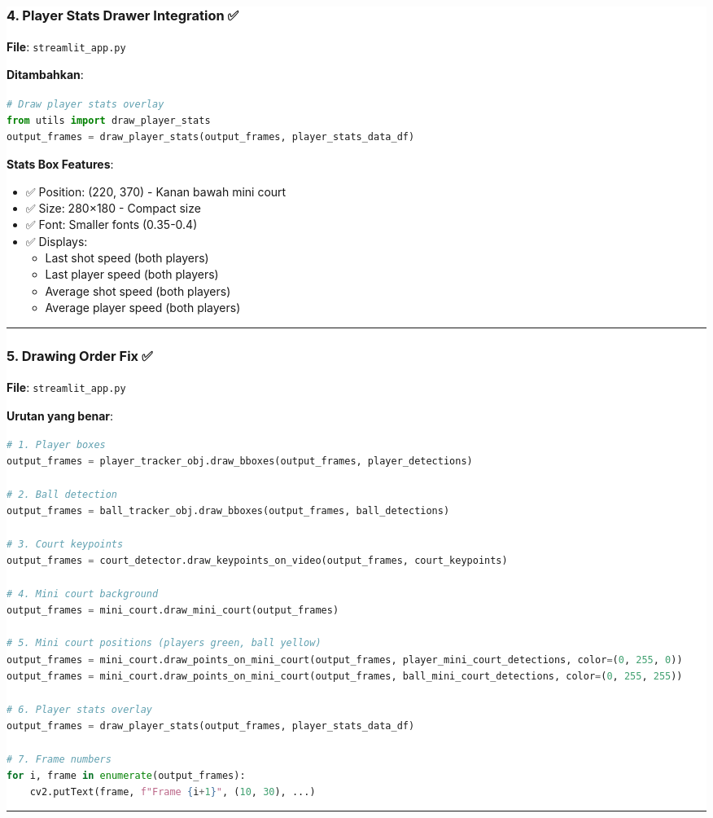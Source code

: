 
### 4. Player Stats Drawer Integration ✅
**File**: `streamlit_app.py`

**Ditambahkan**:
```python
# Draw player stats overlay
from utils import draw_player_stats
output_frames = draw_player_stats(output_frames, player_stats_data_df)
```

**Stats Box Features**:
- ✅ Position: (220, 370) - Kanan bawah mini court
- ✅ Size: 280×180 - Compact size
- ✅ Font: Smaller fonts (0.35-0.4)
- ✅ Displays:
  - Last shot speed (both players)
  - Last player speed (both players)
  - Average shot speed (both players)
  - Average player speed (both players)

---

### 5. Drawing Order Fix ✅
**File**: `streamlit_app.py`

**Urutan yang benar**:
```python
# 1. Player boxes
output_frames = player_tracker_obj.draw_bboxes(output_frames, player_detections)

# 2. Ball detection
output_frames = ball_tracker_obj.draw_bboxes(output_frames, ball_detections)

# 3. Court keypoints
output_frames = court_detector.draw_keypoints_on_video(output_frames, court_keypoints)

# 4. Mini court background
output_frames = mini_court.draw_mini_court(output_frames)

# 5. Mini court positions (players green, ball yellow)
output_frames = mini_court.draw_points_on_mini_court(output_frames, player_mini_court_detections, color=(0, 255, 0))
output_frames = mini_court.draw_points_on_mini_court(output_frames, ball_mini_court_detections, color=(0, 255, 255))

# 6. Player stats overlay
output_frames = draw_player_stats(output_frames, player_stats_data_df)

# 7. Frame numbers
for i, frame in enumerate(output_frames):
    cv2.putText(frame, f"Frame {i+1}", (10, 30), ...)
```

---